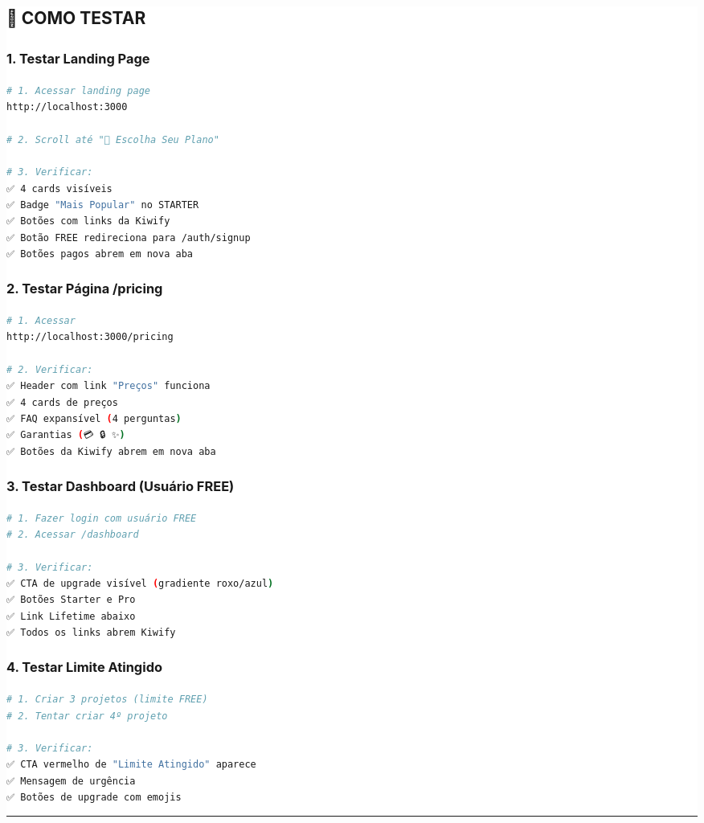 
## 🧪 COMO TESTAR

### 1. Testar Landing Page

```bash
# 1. Acessar landing page
http://localhost:3000

# 2. Scroll até "💎 Escolha Seu Plano"

# 3. Verificar:
✅ 4 cards visíveis
✅ Badge "Mais Popular" no STARTER
✅ Botões com links da Kiwify
✅ Botão FREE redireciona para /auth/signup
✅ Botões pagos abrem em nova aba
```

### 2. Testar Página /pricing

```bash
# 1. Acessar
http://localhost:3000/pricing

# 2. Verificar:
✅ Header com link "Preços" funciona
✅ 4 cards de preços
✅ FAQ expansível (4 perguntas)
✅ Garantias (💳 🔒 ✨)
✅ Botões da Kiwify abrem em nova aba
```

### 3. Testar Dashboard (Usuário FREE)

```bash
# 1. Fazer login com usuário FREE
# 2. Acessar /dashboard

# 3. Verificar:
✅ CTA de upgrade visível (gradiente roxo/azul)
✅ Botões Starter e Pro
✅ Link Lifetime abaixo
✅ Todos os links abrem Kiwify
```

### 4. Testar Limite Atingido

```bash
# 1. Criar 3 projetos (limite FREE)
# 2. Tentar criar 4º projeto

# 3. Verificar:
✅ CTA vermelho de "Limite Atingido" aparece
✅ Mensagem de urgência
✅ Botões de upgrade com emojis
```

---